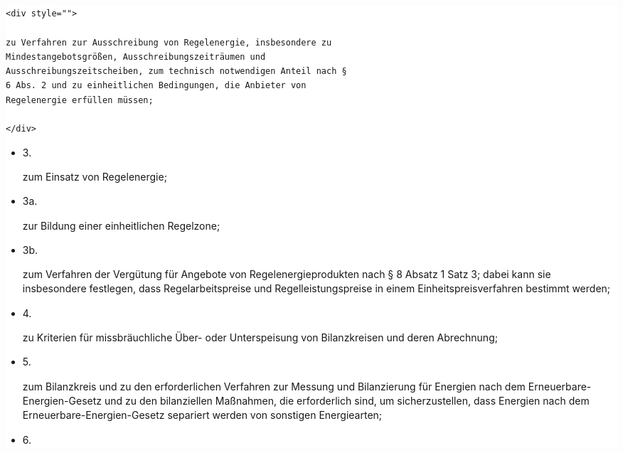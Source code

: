     <div style="">
    
    zu Verfahren zur Ausschreibung von Regelenergie, insbesondere zu
    Mindestangebotsgrößen, Ausschreibungszeiträumen und
    Ausschreibungszeitscheiben, zum technisch notwendigen Anteil nach §
    6 Abs. 2 und zu einheitlichen Bedingungen, die Anbieter von
    Regelenergie erfüllen müssen;
    
    </div>

  - 3\.
    
    <div style="">
    
    zum Einsatz von Regelenergie;
    
    </div>

  - 3a.
    
    <div style="">
    
    zur Bildung einer einheitlichen Regelzone;
    
    </div>

  - 3b.
    
    <div style="">
    
    zum Verfahren der Vergütung für Angebote von Regelenergieprodukten
    nach § 8 Absatz 1 Satz 3; dabei kann sie insbesondere festlegen,
    dass Regelarbeitspreise und Regelleistungspreise in einem
    Einheitspreisverfahren bestimmt werden;
    
    </div>

  - 4\.
    
    <div style="">
    
    zu Kriterien für missbräuchliche Über- oder Unterspeisung von
    Bilanzkreisen und deren Abrechnung;
    
    </div>

  - 5\.
    
    <div style="">
    
    zum Bilanzkreis und zu den erforderlichen Verfahren zur Messung und
    Bilanzierung für Energien nach dem Erneuerbare-Energien-Gesetz und
    zu den bilanziellen Maßnahmen, die erforderlich sind, um
    sicherzustellen, dass Energien nach dem Erneuerbare-Energien-Gesetz
    separiert werden von sonstigen Energiearten;
    
    </div>

  - 6\.
    
    <div style="">
    